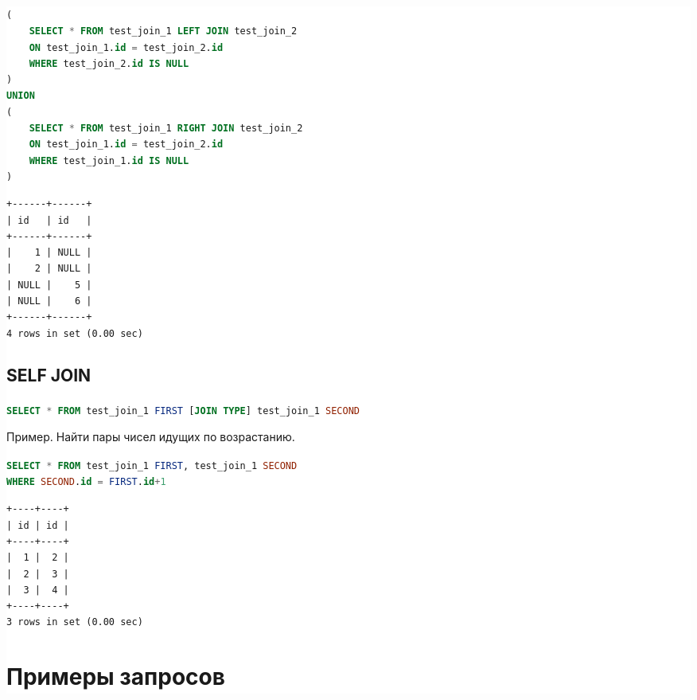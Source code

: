 ``` sql
(
    SELECT * FROM test_join_1 LEFT JOIN test_join_2 
    ON test_join_1.id = test_join_2.id
    WHERE test_join_2.id IS NULL
)
UNION
(
    SELECT * FROM test_join_1 RIGHT JOIN test_join_2 
    ON test_join_1.id = test_join_2.id
    WHERE test_join_1.id IS NULL
)
```

    +------+------+
    | id   | id   |
    +------+------+
    |    1 | NULL |
    |    2 | NULL |
    | NULL |    5 |
    | NULL |    6 |
    +------+------+
    4 rows in set (0.00 sec)

## SELF JOIN

``` sql
SELECT * FROM test_join_1 FIRST [JOIN TYPE] test_join_1 SECOND
```

Пример. Найти пары чисел идущих по возрастанию.

``` sql
SELECT * FROM test_join_1 FIRST, test_join_1 SECOND
WHERE SECOND.id = FIRST.id+1
```

    +----+----+
    | id | id |
    +----+----+
    |  1 |  2 |
    |  2 |  3 |
    |  3 |  4 |
    +----+----+
    3 rows in set (0.00 sec)

# Примеры запросов
